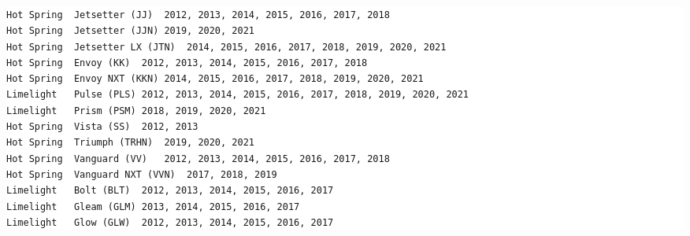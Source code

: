 ```
Hot Spring	Jetsetter (JJ)	2012, 2013, 2014, 2015, 2016, 2017, 2018
Hot Spring	Jetsetter (JJN)	2019, 2020, 2021
Hot Spring	Jetsetter LX (JTN)	2014, 2015, 2016, 2017, 2018, 2019, 2020, 2021
Hot Spring	Envoy (KK)	2012, 2013, 2014, 2015, 2016, 2017, 2018
Hot Spring	Envoy NXT (KKN)	2014, 2015, 2016, 2017, 2018, 2019, 2020, 2021
Limelight	Pulse (PLS)	2012, 2013, 2014, 2015, 2016, 2017, 2018, 2019, 2020, 2021
Limelight	Prism (PSM)	2018, 2019, 2020, 2021
Hot Spring	Vista (SS)	2012, 2013
Hot Spring	Triumph (TRHN)	2019, 2020, 2021
Hot Spring	Vanguard (VV)	2012, 2013, 2014, 2015, 2016, 2017, 2018
Hot Spring	Vanguard NXT (VVN)	2017, 2018, 2019
Limelight	Bolt (BLT)	2012, 2013, 2014, 2015, 2016, 2017
Limelight	Gleam (GLM)	2013, 2014, 2015, 2016, 2017
Limelight	Glow (GLW)	2012, 2013, 2014, 2015, 2016, 2017
```
